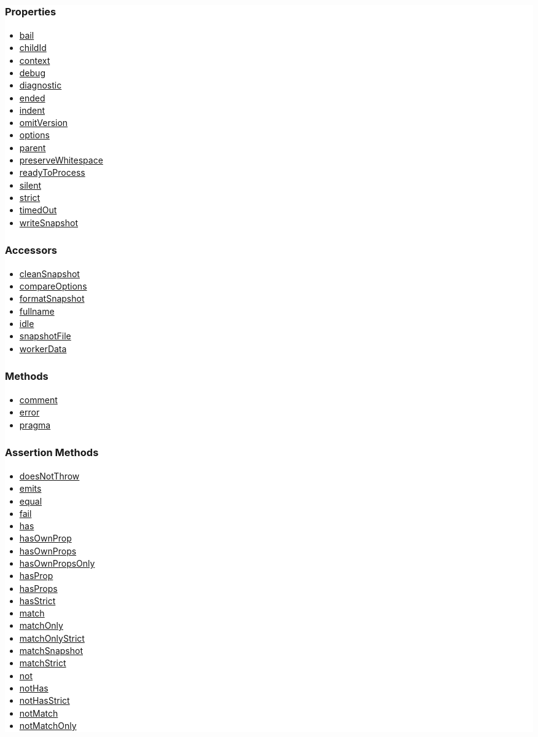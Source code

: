 ### Properties

- [bail](https://tapjs.github.io/tapjs/classes/_tapjs_test.index.Test.html#bail)
- [childId](https://tapjs.github.io/tapjs/classes/_tapjs_test.index.Test.html#childId)
- [context](https://tapjs.github.io/tapjs/classes/_tapjs_test.index.Test.html#context)
- [debug](https://tapjs.github.io/tapjs/classes/_tapjs_test.index.Test.html#debug)
- [diagnostic](https://tapjs.github.io/tapjs/classes/_tapjs_test.index.Test.html#diagnostic)
- [ended](https://tapjs.github.io/tapjs/classes/_tapjs_test.index.Test.html#ended)
- [indent](https://tapjs.github.io/tapjs/classes/_tapjs_test.index.Test.html#indent)
- [omitVersion](https://tapjs.github.io/tapjs/classes/_tapjs_test.index.Test.html#omitVersion)
- [options](https://tapjs.github.io/tapjs/classes/_tapjs_test.index.Test.html#options)
- [parent](https://tapjs.github.io/tapjs/classes/_tapjs_test.index.Test.html#parent)
- [preserveWhitespace](https://tapjs.github.io/tapjs/classes/_tapjs_test.index.Test.html#preserveWhitespace)
- [readyToProcess](https://tapjs.github.io/tapjs/classes/_tapjs_test.index.Test.html#readyToProcess)
- [silent](https://tapjs.github.io/tapjs/classes/_tapjs_test.index.Test.html#silent)
- [strict](https://tapjs.github.io/tapjs/classes/_tapjs_test.index.Test.html#strict)
- [timedOut](https://tapjs.github.io/tapjs/classes/_tapjs_test.index.Test.html#timedOut)
- [writeSnapshot](https://tapjs.github.io/tapjs/classes/_tapjs_test.index.Test.html#writeSnapshot)

### Accessors

- [cleanSnapshot](https://tapjs.github.io/tapjs/classes/_tapjs_test.index.Test.html#cleanSnapshot)
- [compareOptions](https://tapjs.github.io/tapjs/classes/_tapjs_test.index.Test.html#compareOptions)
- [formatSnapshot](https://tapjs.github.io/tapjs/classes/_tapjs_test.index.Test.html#formatSnapshot)
- [fullname](https://tapjs.github.io/tapjs/classes/_tapjs_test.index.Test.html#fullname)
- [idle](https://tapjs.github.io/tapjs/classes/_tapjs_test.index.Test.html#idle)
- [snapshotFile](https://tapjs.github.io/tapjs/classes/_tapjs_test.index.Test.html#snapshotFile)
- [workerData](https://tapjs.github.io/tapjs/classes/_tapjs_test.index.Test.html#workerData)

### Methods

- [comment](https://tapjs.github.io/tapjs/classes/_tapjs_test.index.Test.html#comment)
- [error](https://tapjs.github.io/tapjs/classes/_tapjs_test.index.Test.html#error)
- [pragma](https://tapjs.github.io/tapjs/classes/_tapjs_test.index.Test.html#pragma)

### Assertion Methods

- [doesNotThrow](https://tapjs.github.io/tapjs/classes/_tapjs_test.index.Test.html#doesNotThrow)
- [emits](https://tapjs.github.io/tapjs/classes/_tapjs_test.index.Test.html#emits)
- [equal](https://tapjs.github.io/tapjs/classes/_tapjs_test.index.Test.html#equal)
- [fail](https://tapjs.github.io/tapjs/classes/_tapjs_test.index.Test.html#fail)
- [has](https://tapjs.github.io/tapjs/classes/_tapjs_test.index.Test.html#has)
- [hasOwnProp](https://tapjs.github.io/tapjs/classes/_tapjs_test.index.Test.html#hasOwnProp)
- [hasOwnProps](https://tapjs.github.io/tapjs/classes/_tapjs_test.index.Test.html#hasOwnProps)
- [hasOwnPropsOnly](https://tapjs.github.io/tapjs/classes/_tapjs_test.index.Test.html#hasOwnPropsOnly)
- [hasProp](https://tapjs.github.io/tapjs/classes/_tapjs_test.index.Test.html#hasProp)
- [hasProps](https://tapjs.github.io/tapjs/classes/_tapjs_test.index.Test.html#hasProps)
- [hasStrict](https://tapjs.github.io/tapjs/classes/_tapjs_test.index.Test.html#hasStrict)
- [match](https://tapjs.github.io/tapjs/classes/_tapjs_test.index.Test.html#match)
- [matchOnly](https://tapjs.github.io/tapjs/classes/_tapjs_test.index.Test.html#matchOnly)
- [matchOnlyStrict](https://tapjs.github.io/tapjs/classes/_tapjs_test.index.Test.html#matchOnlyStrict)
- [matchSnapshot](https://tapjs.github.io/tapjs/classes/_tapjs_test.index.Test.html#matchSnapshot)
- [matchStrict](https://tapjs.github.io/tapjs/classes/_tapjs_test.index.Test.html#matchStrict)
- [not](https://tapjs.github.io/tapjs/classes/_tapjs_test.index.Test.html#not)
- [notHas](https://tapjs.github.io/tapjs/classes/_tapjs_test.index.Test.html#notHas)
- [notHasStrict](https://tapjs.github.io/tapjs/classes/_tapjs_test.index.Test.html#notHasStrict)
- [notMatch](https://tapjs.github.io/tapjs/classes/_tapjs_test.index.Test.html#notMatch)
- [notMatchOnly](https://tapjs.github.io/tapjs/classes/_tapjs_test.index.Test.html#notMatchOnly)